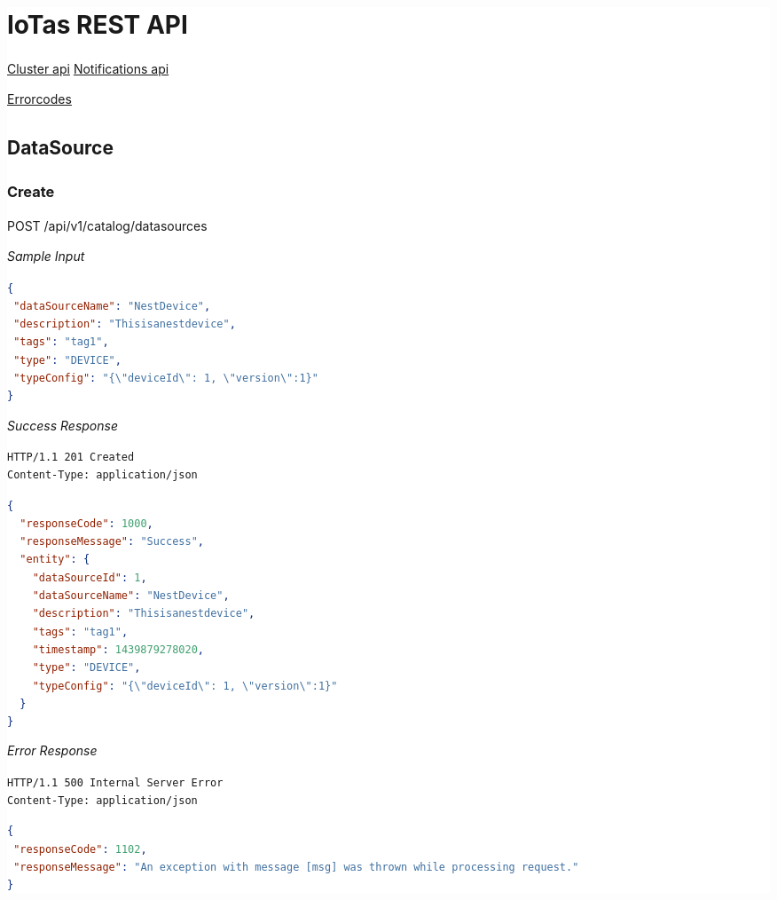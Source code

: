 # IoTas REST API

[Cluster api](webservice/Cluster.md)
[Notifications api](webservice/Notifications.md)

[Errorcodes](webservice/ErrorCodes.md)

## DataSource
### Create
POST /api/v1/catalog/datasources

*Sample Input*

```json
{
 "dataSourceName": "NestDevice",
 "description": "Thisisanestdevice",
 "tags": "tag1",
 "type": "DEVICE",
 "typeConfig": "{\"deviceId\": 1, \"version\":1}"
}
```
   
*Success Response*

    HTTP/1.1 201 Created
    Content-Type: application/json
    
```json    
{
  "responseCode": 1000,
  "responseMessage": "Success",
  "entity": {
    "dataSourceId": 1,
    "dataSourceName": "NestDevice",
    "description": "Thisisanestdevice",
    "tags": "tag1",
    "timestamp": 1439879278020,
    "type": "DEVICE",
    "typeConfig": "{\"deviceId\": 1, \"version\":1}"
  }
}
```


*Error Response*

    HTTP/1.1 500 Internal Server Error
    Content-Type: application/json
    
```json    
{
 "responseCode": 1102,
 "responseMessage": "An exception with message [msg] was thrown while processing request."
}
```
    